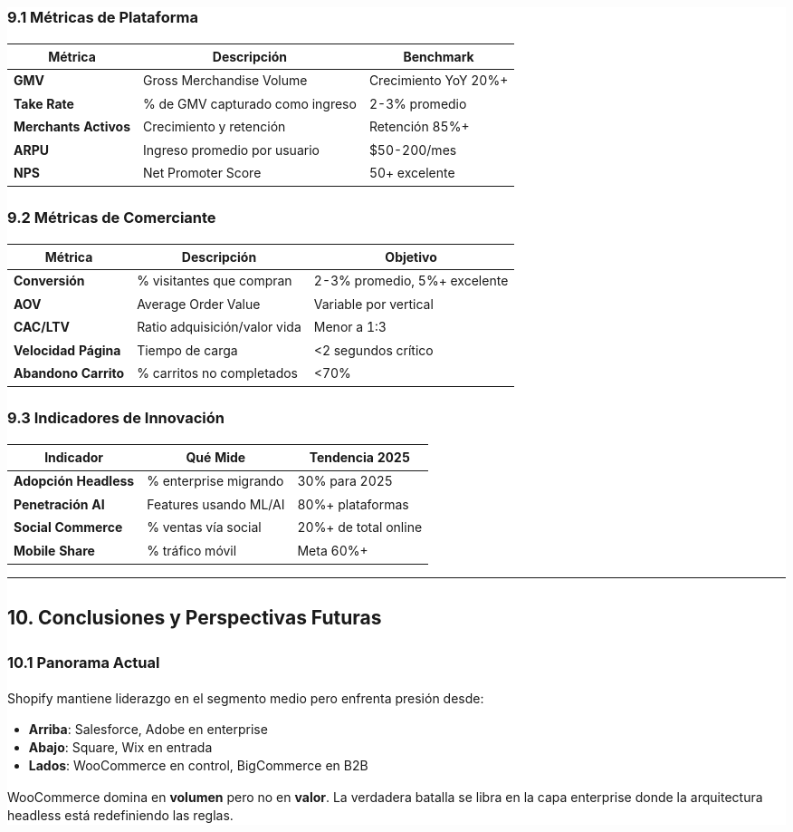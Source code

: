 ### 9.1 Métricas de Plataforma

| Métrica | Descripción | Benchmark |
|---------|-------------|-----------|
| **GMV** | Gross Merchandise Volume | Crecimiento YoY 20%+ |
| **Take Rate** | % de GMV capturado como ingreso | 2-3% promedio |
| **Merchants Activos** | Crecimiento y retención | Retención 85%+ |
| **ARPU** | Ingreso promedio por usuario | $50-200/mes |
| **NPS** | Net Promoter Score | 50+ excelente |

### 9.2 Métricas de Comerciante

| Métrica | Descripción | Objetivo |
|---------|-------------|----------|
| **Conversión** | % visitantes que compran | 2-3% promedio, 5%+ excelente |
| **AOV** | Average Order Value | Variable por vertical |
| **CAC/LTV** | Ratio adquisición/valor vida | Menor a 1:3 |
| **Velocidad Página** | Tiempo de carga | <2 segundos crítico |
| **Abandono Carrito** | % carritos no completados | <70% |

### 9.3 Indicadores de Innovación

| Indicador | Qué Mide | Tendencia 2025 |
|-----------|----------|----------------|
| **Adopción Headless** | % enterprise migrando | 30% para 2025 |
| **Penetración AI** | Features usando ML/AI | 80%+ plataformas |
| **Social Commerce** | % ventas vía social | 20%+ de total online |
| **Mobile Share** | % tráfico móvil | Meta 60%+ |

---

## 10. Conclusiones y Perspectivas Futuras

### 10.1 Panorama Actual

Shopify mantiene liderazgo en el segmento medio pero enfrenta presión desde:
- **Arriba**: Salesforce, Adobe en enterprise
- **Abajo**: Square, Wix en entrada
- **Lados**: WooCommerce en control, BigCommerce en B2B

WooCommerce domina en **volumen** pero no en **valor**. La verdadera batalla se libra en la capa enterprise donde la arquitectura headless está redefiniendo las reglas.
